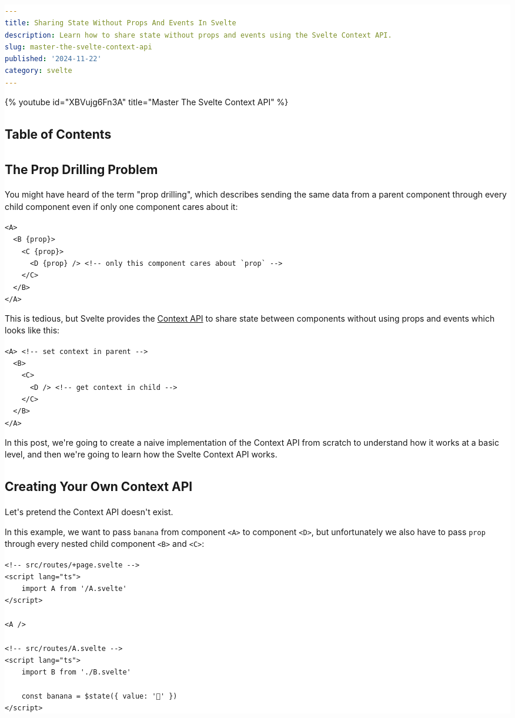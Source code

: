 ```yaml
---
title: Sharing State Without Props And Events In Svelte
description: Learn how to share state without props and events using the Svelte Context API.
slug: master-the-svelte-context-api
published: '2024-11-22'
category: svelte
---
```


{% youtube id="XBVujg6Fn3A" title="Master The Svelte Context API" %}

## Table of Contents

## The Prop Drilling Problem

You might have heard of the term "prop drilling", which describes sending the same data from a parent component through every child component even if only one component cares about it:

```svelte:example
<A>
  <B {prop}>
    <C {prop}>
      <D {prop} /> <!-- only this component cares about `prop` -->
    </C>
  </B>
</A>
```

This is tedious, but Svelte provides the [Context API](https://svelte.dev/docs/svelte/context) to share state between components without using props and events which looks like this:

```svelte:example
<A> <!-- set context in parent -->
  <B>
    <C>
      <D /> <!-- get context in child -->
    </C>
  </B>
</A>
```

In this post, we're going to create a naive implementation of the Context API from scratch to understand how it works at a basic level, and then we're going to learn how the Svelte Context API works.

## Creating Your Own Context API

Let's pretend the Context API doesn't exist.

In this example, we want to pass `banana` from component `<A>` to component `<D>`, but unfortunately we also have to pass `prop` through every nested child component `<B>` and `<C>`:

```svelte:passing-props
<!-- src/routes/+page.svelte -->
<script lang="ts">
	import A from '/A.svelte'
</script>

<A />

<!-- src/routes/A.svelte -->
<script lang="ts">
	import B from './B.svelte'

	const banana = $state({ value: '🍌' })
</script>
```